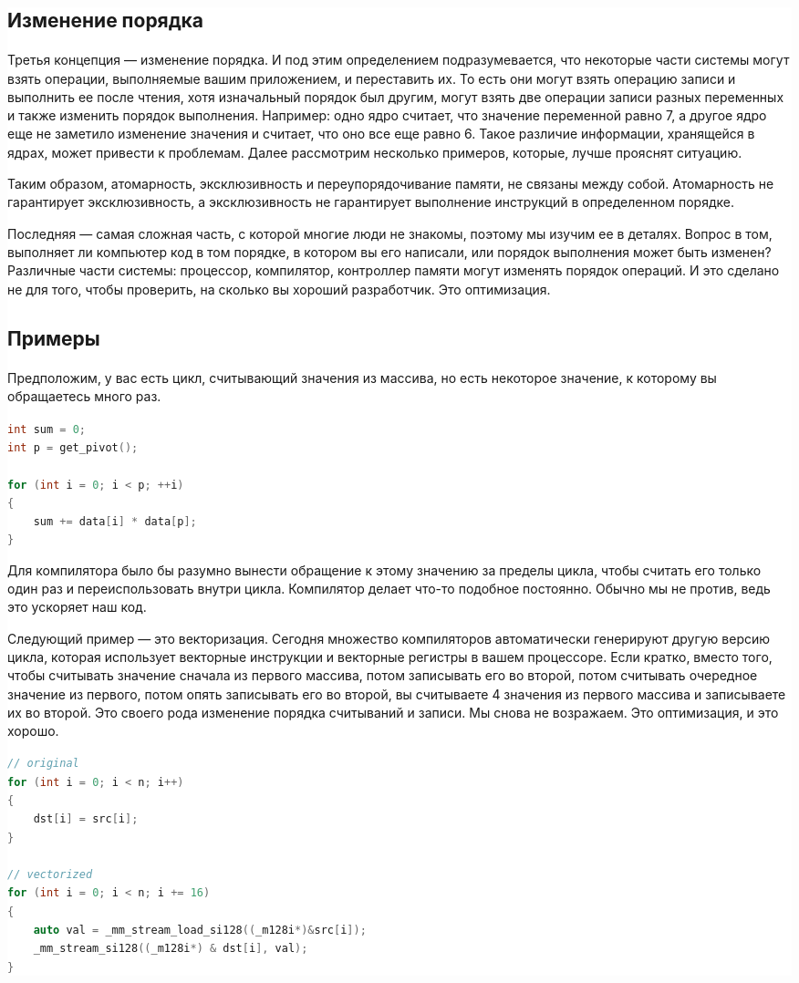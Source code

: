 ## Изменение порядка
Третья концепция — изменение порядка. И под этим определением подразумевается, что некоторые части системы могут взять операции, выполняемые вашим приложением, и переставить их. То есть они могут взять операцию записи и выполнить ее после чтения, хотя изначальный порядок был другим, могут взять две операции записи разных переменных и также изменить порядок выполнения. Например: одно ядро считает, что значение переменной равно 7, а другое ядро еще не заметило изменение значения и считает, что оно все еще равно 6. Такое различие информации, хранящейся в ядрах, может привести к проблемам. Далее рассмотрим несколько примеров, которые, лучше прояснят ситуацию.

Таким образом, атомарность, эксклюзивность и переупорядочивание памяти, не связаны между собой. Атомарность не гарантирует эксклюзивность, а эксклюзивность не гарантирует выполнение инструкций в определенном порядке.

Последняя — самая сложная часть, с которой многие люди не знакомы, поэтому мы изучим ее в деталях. Вопрос в том, выполняет ли компьютер код в том порядке, в котором вы его написали, или порядок выполнения может быть изменен? Различные части системы: процессор, компилятор, контроллер памяти могут изменять порядок операций. И это сделано не для того, чтобы проверить, на сколько вы хороший разработчик. Это оптимизация.

## Примеры
Предположим, у вас есть цикл, считывающий значения из массива, но есть некоторое значение, к которому вы обращаетесь много раз.

```cpp
int sum = 0;
int p = get_pivot();

for (int i = 0; i < p; ++i)
{
	sum += data[i] * data[p];
}
```

Для компилятора было бы разумно вынести обращение к этому значению за пределы цикла, чтобы считать его только один раз и переиспользовать внутри цикла. Компилятор делает что-то подобное постоянно. Обычно мы не против, ведь это ускоряет наш код.

Следующий пример — это векторизация. Сегодня множество компиляторов автоматически генерируют другую версию цикла, которая использует векторные инструкции и векторные регистры в вашем процессоре. Если кратко, вместо того, чтобы считывать значение сначала из первого массива, потом записывать его во второй, потом считывать очередное значение из первого, потом опять записывать его во второй, вы считываете 4 значения из первого массива и записываете их во второй. Это своего рода изменение порядка считываний и записи. Мы снова не возражаем. Это оптимизация, и это хорошо.

```cpp
// original
for (int i = 0; i < n; i++)
{
	dst[i] = src[i];
}

// vectorized
for (int i = 0; i < n; i += 16)
{
	auto val = _mm_stream_load_si128((_m128i*)&src[i]);
	_mm_stream_si128((_m128i*) & dst[i], val);
}
```
